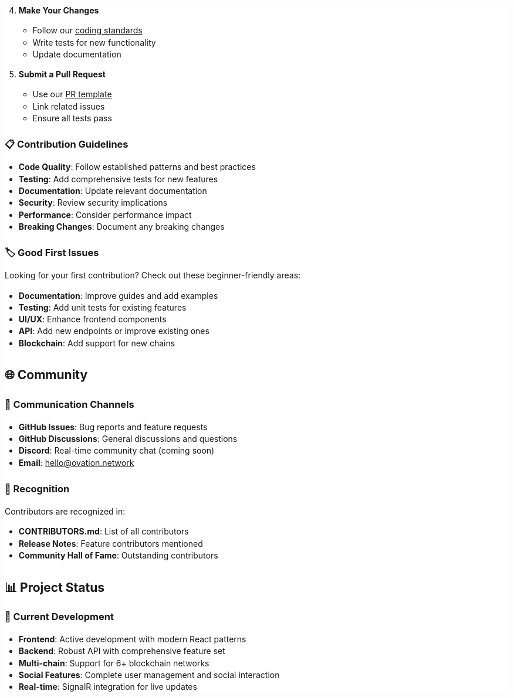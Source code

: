 4. **Make Your Changes**
   - Follow our [coding standards](https://github.com/ovation-app/.github/blob/main/CONTRIBUTING.md)
   - Write tests for new functionality
   - Update documentation

5. **Submit a Pull Request**
   - Use our [PR template](https://github.com/ovation-app/.github/blob/main/CONTRIBUTING.md)
   - Link related issues
   - Ensure all tests pass

### 📋 Contribution Guidelines

- **Code Quality**: Follow established patterns and best practices
- **Testing**: Add comprehensive tests for new features
- **Documentation**: Update relevant documentation
- **Security**: Review security implications
- **Performance**: Consider performance impact
- **Breaking Changes**: Document any breaking changes

### 🏷️ Good First Issues

Looking for your first contribution? Check out these beginner-friendly areas:

- **Documentation**: Improve guides and add examples
- **Testing**: Add unit tests for existing features
- **UI/UX**: Enhance frontend components
- **API**: Add new endpoints or improve existing ones
- **Blockchain**: Add support for new chains

## 🌐 Community

### 💬 Communication Channels

- **GitHub Issues**: Bug reports and feature requests
- **GitHub Discussions**: General discussions and questions
- **Discord**: Real-time community chat (coming soon)
- **Email**: [hello@ovation.network](mailto:hello@ovation.network)

### 🎉 Recognition

Contributors are recognized in:
- **CONTRIBUTORS.md**: List of all contributors
- **Release Notes**: Feature contributors mentioned
- **Community Hall of Fame**: Outstanding contributors

## 📊 Project Status

### 🚧 Current Development

- **Frontend**: Active development with modern React patterns
- **Backend**: Robust API with comprehensive feature set
- **Multi-chain**: Support for 6+ blockchain networks
- **Social Features**: Complete user management and social interaction
- **Real-time**: SignalR integration for live updates
